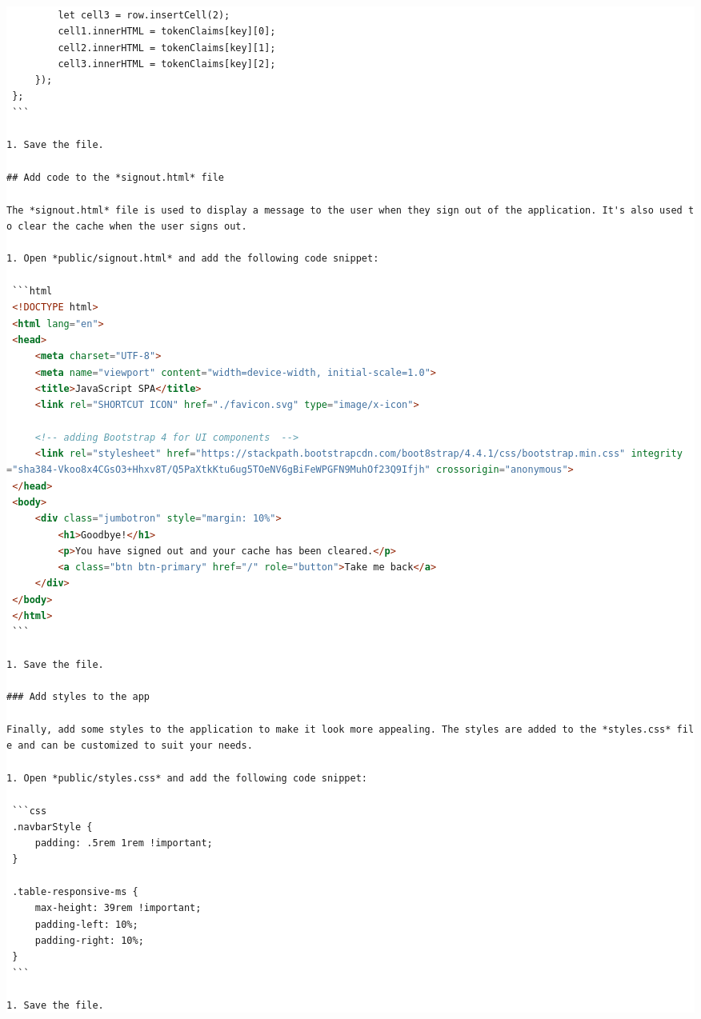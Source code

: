    ```html
            let cell3 = row.insertCell(2);
            cell1.innerHTML = tokenClaims[key][0];
            cell2.innerHTML = tokenClaims[key][1];
            cell3.innerHTML = tokenClaims[key][2];
        });
    };
    ```

1. Save the file.

## Add code to the *signout.html* file

The *signout.html* file is used to display a message to the user when they sign out of the application. It's also used to clear the cache when the user signs out.

1. Open *public/signout.html* and add the following code snippet:

    ```html
    <!DOCTYPE html>
    <html lang="en">
    <head>
        <meta charset="UTF-8">
        <meta name="viewport" content="width=device-width, initial-scale=1.0">
        <title>JavaScript SPA</title>
        <link rel="SHORTCUT ICON" href="./favicon.svg" type="image/x-icon">
    
        <!-- adding Bootstrap 4 for UI components  -->
        <link rel="stylesheet" href="https://stackpath.bootstrapcdn.com/boot8strap/4.4.1/css/bootstrap.min.css" integrity="sha384-Vkoo8x4CGsO3+Hhxv8T/Q5PaXtkKtu6ug5TOeNV6gBiFeWPGFN9MuhOf23Q9Ifjh" crossorigin="anonymous">
    </head>
    <body>
        <div class="jumbotron" style="margin: 10%">
            <h1>Goodbye!</h1>
            <p>You have signed out and your cache has been cleared.</p>
            <a class="btn btn-primary" href="/" role="button">Take me back</a>
        </div>
    </body>
    </html>
    ```

1. Save the file.

### Add styles to the app

Finally, add some styles to the application to make it look more appealing. The styles are added to the *styles.css* file and can be customized to suit your needs.

1. Open *public/styles.css* and add the following code snippet:

    ```css
    .navbarStyle {
        padding: .5rem 1rem !important;
    }
    
    .table-responsive-ms {
        max-height: 39rem !important;
        padding-left: 10%;
        padding-right: 10%;
    }
    ```

1. Save the file.
   ```